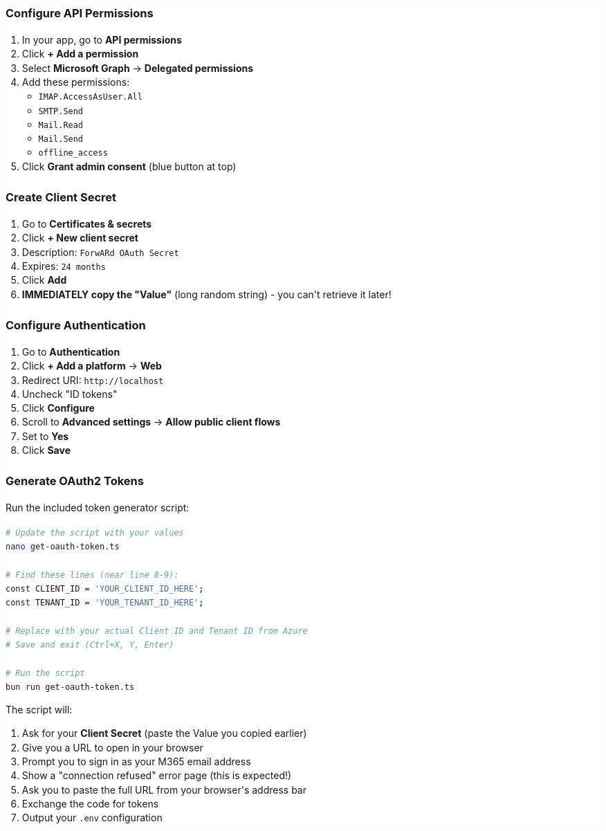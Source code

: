 ### Configure API Permissions

1. In your app, go to **API permissions**
2. Click **+ Add a permission**
3. Select **Microsoft Graph** → **Delegated permissions**
4. Add these permissions:
   - `IMAP.AccessAsUser.All`
   - `SMTP.Send`
   - `Mail.Read`
   - `Mail.Send`
   - `offline_access`
5. Click **Grant admin consent** (blue button at top)

### Create Client Secret

1. Go to **Certificates & secrets**
2. Click **+ New client secret**
3. Description: `ForwARd OAuth Secret`
4. Expires: `24 months`
5. Click **Add**
6. **IMMEDIATELY copy the "Value"** (long random string) - you can't retrieve it later!

### Configure Authentication

1. Go to **Authentication**
2. Click **+ Add a platform** → **Web**
3. Redirect URI: `http://localhost`
4. Uncheck "ID tokens"
5. Click **Configure**
6. Scroll to **Advanced settings** → **Allow public client flows**
7. Set to **Yes**
8. Click **Save**

### Generate OAuth2 Tokens

Run the included token generator script:

```bash
# Update the script with your values
nano get-oauth-token.ts

# Find these lines (near line 8-9):
const CLIENT_ID = 'YOUR_CLIENT_ID_HERE';
const TENANT_ID = 'YOUR_TENANT_ID_HERE';

# Replace with your actual Client ID and Tenant ID from Azure
# Save and exit (Ctrl+X, Y, Enter)

# Run the script
bun run get-oauth-token.ts
```

The script will:
1. Ask for your **Client Secret** (paste the Value you copied earlier)
2. Give you a URL to open in your browser
3. Prompt you to sign in as your M365 email address
4. Show a "connection refused" error page (this is expected!)
5. Ask you to paste the full URL from your browser's address bar
6. Exchange the code for tokens
7. Output your `.env` configuration
